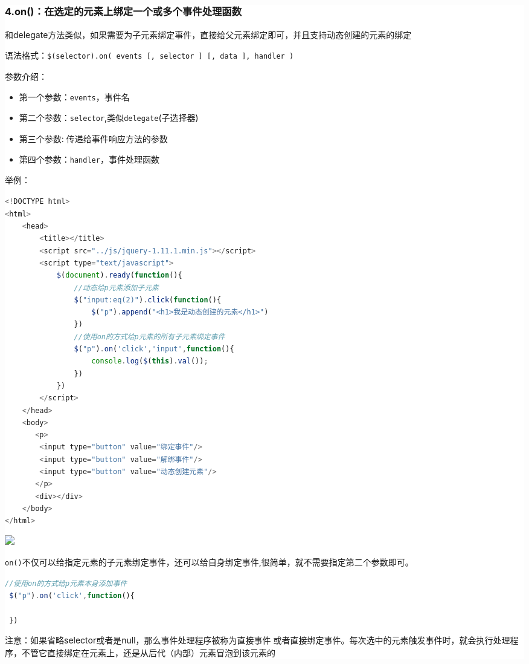 ### 4.on()：在选定的元素上绑定一个或多个事件处理函数

和delegate方法类似，如果需要为子元素绑定事件，直接给父元素绑定即可，并且支持动态创建的元素的绑定

语法格式：`$(selector).on( events [, selector ] [, data ], handler )`

参数介绍：

* 第一个参数：`events`，事件名

* 第二个参数：`selector`,类似`delegate`(子选择器)

* 第三个参数: 传递给事件响应方法的参数

* 第四个参数：`handler`，事件处理函数

举例：

```javascript
<!DOCTYPE html>
<html>
    <head>
        <title></title>
        <script src="../js/jquery-1.11.1.min.js"></script>
        <script type="text/javascript">
            $(document).ready(function(){
                //动态给p元素添加子元素
                $("input:eq(2)").click(function(){
                    $("p").append("<h1>我是动态创建的元素</h1>")
                })
                //使用on的方式给p元素的所有子元素绑定事件
                $("p").on('click','input',function(){
                    console.log($(this).val());
                })
            })
        </script>
    </head>
    <body>
       <p>
        <input type="button" value="绑定事件"/>
        <input type="button" value="解绑事件"/>
        <input type="button" value="动态创建元素"/>
       </p>
       <div></div>
    </body>
</html>
```
![ ](http://images.cnblogs.com/cnblogs_com/cliy-10/1232448/o_21.png)

`on()`不仅可以给指定元素的子元素绑定事件，还可以给自身绑定事件,很简单，就不需要指定第二个参数即可。

```javascript
//使用on的方式给p元素本身添加事件
 $("p").on('click',function(){

 })
```
注意：如果省略selector或者是null，那么事件处理程序被称为直接事件 或者直接绑定事件。每次选中的元素触发事件时，就会执行处理程序，不管它直接绑定在元素上，还是从后代（内部）元素冒泡到该元素的
